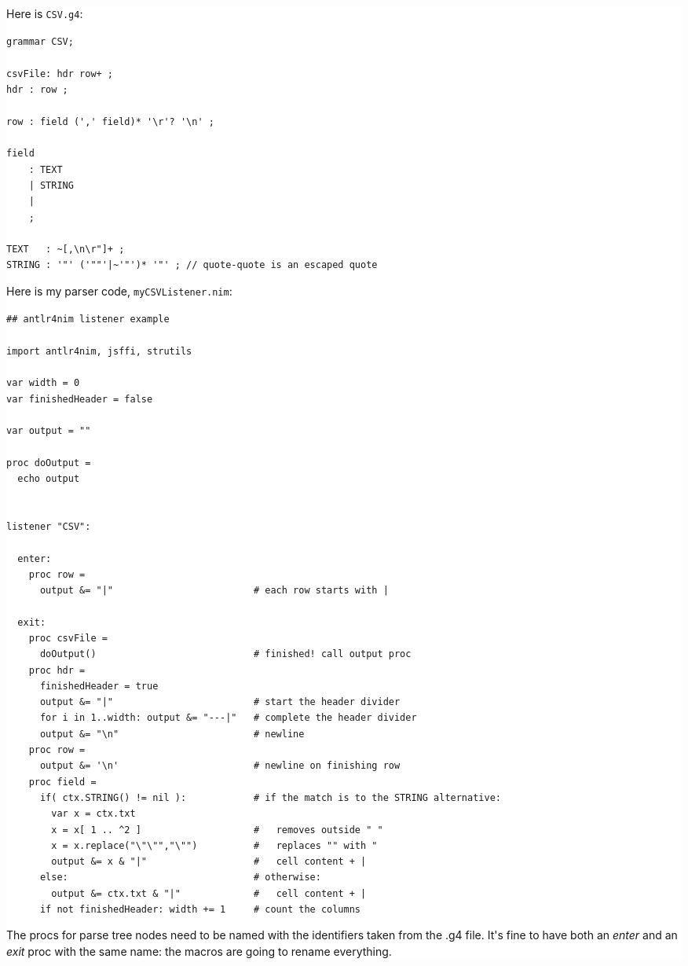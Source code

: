 Here is `CSV.g4`:

```{g4}
grammar CSV;

csvFile: hdr row+ ;
hdr : row ;

row : field (',' field)* '\r'? '\n' ;

field
    : TEXT
    | STRING
    |
    ;

TEXT   : ~[,\n\r"]+ ;
STRING : '"' ('""'|~'"')* '"' ; // quote-quote is an escaped quote
```

Here is my parser code, `myCSVListener.nim`:

```{nim}
## antlr4nim listener example

import antlr4nim, jsffi, strutils

var width = 0
var finishedHeader = false

var output = ""

proc doOutput =
  echo output


listener "CSV":

  enter:
    proc row =
      output &= "|"                         # each row starts with |

  exit:
    proc csvFile =
      doOutput()                            # finished! call output proc
    proc hdr =
      finishedHeader = true
      output &= "|"                         # start the header divider
      for i in 1..width: output &= "---|"   # complete the header divider
      output &= "\n"                        # newline
    proc row =
      output &= '\n'                        # newline on finishing row
    proc field =
      if( ctx.STRING() != nil ):            # if the match is to the STRING alternative:
        var x = ctx.txt
        x = x[ 1 .. ^2 ]                    #   removes outside " "
        x = x.replace("\"\"","\"")          #   replaces "" with "
        output &= x & "|"                   #   cell content + |
      else:                                 # otherwise:
        output &= ctx.txt & "|"             #   cell content + |
      if not finishedHeader: width += 1     # count the columns
```
The procs for parse tree nodes need to be named with the identifiers taken from the .g4 file. It's fine to have both an *enter* and an *exit* proc with the same name: the macros are going to rename everything.
